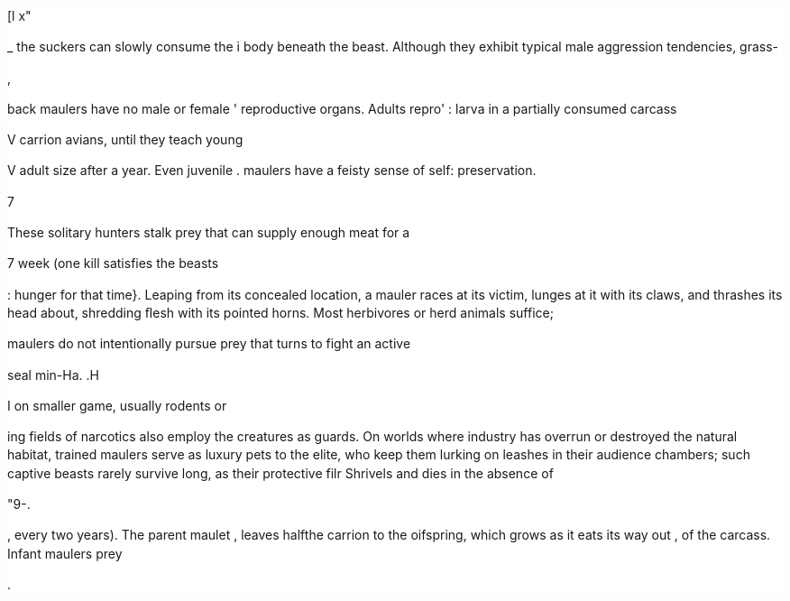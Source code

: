 [l x"

_ the suckers can slowly consume the
i body beneath the beast.
Although they exhibit typical
male aggression tendencies, grass-

,

back maulers have no male or female
' reproductive organs. Adults repro'
: larva in a partially consumed carcass

V carrion avians, until they teach young

V adult size after a year. Even juvenile
. maulers have a feisty sense of self:
preservation.

7

These solitary hunters stalk prey
that can supply enough meat for a

7 week (one kill satisfies the beasts

: hunger for that time}. Leaping from
its concealed location, a mauler races
at its victim, lunges at it with its claws,
and thrashes its head about, shredding
ﬂesh with its pointed horns. Most
herbivores or herd animals suffice;

maulers do not intentionally pursue
prey that turns to fight an active

seal min-Ha. .H

I on smaller game, usually rodents or

ing fields of narcotics also employ the
creatures as guards. On worlds where
industry has overrun or destroyed
the natural habitat, trained maulers
serve as luxury pets to the elite, who
keep them lurking on leashes in their
audience chambers; such captive beasts
rarely survive long, as their protective
filr Shrivels and dies in the absence of

"9-.

, every two years). The parent maulet
, leaves halfthe carrion to the oifspring,
which grows as it eats its way out
, of the carcass. Infant maulers prey

.
